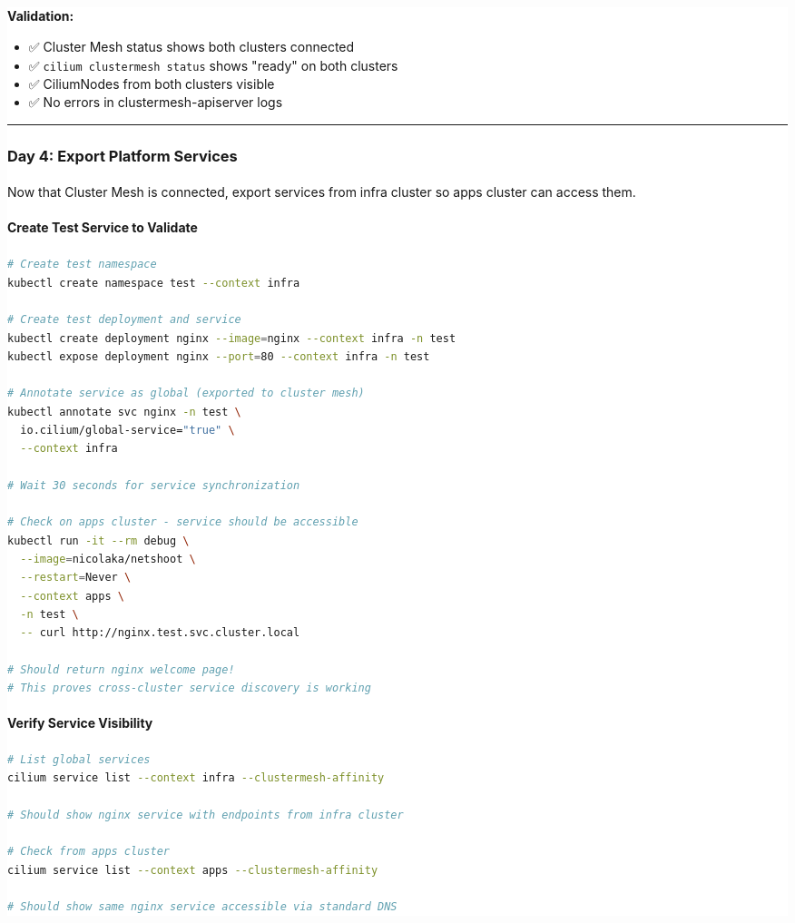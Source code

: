 **Validation:**
- ✅ Cluster Mesh status shows both clusters connected
- ✅ `cilium clustermesh status` shows "ready" on both clusters
- ✅ CiliumNodes from both clusters visible
- ✅ No errors in clustermesh-apiserver logs

---

### Day 4: Export Platform Services

Now that Cluster Mesh is connected, export services from infra cluster so apps cluster can access them.

#### Create Test Service to Validate

```bash
# Create test namespace
kubectl create namespace test --context infra

# Create test deployment and service
kubectl create deployment nginx --image=nginx --context infra -n test
kubectl expose deployment nginx --port=80 --context infra -n test

# Annotate service as global (exported to cluster mesh)
kubectl annotate svc nginx -n test \
  io.cilium/global-service="true" \
  --context infra

# Wait 30 seconds for service synchronization

# Check on apps cluster - service should be accessible
kubectl run -it --rm debug \
  --image=nicolaka/netshoot \
  --restart=Never \
  --context apps \
  -n test \
  -- curl http://nginx.test.svc.cluster.local

# Should return nginx welcome page!
# This proves cross-cluster service discovery is working
```

#### Verify Service Visibility

```bash
# List global services
cilium service list --context infra --clustermesh-affinity

# Should show nginx service with endpoints from infra cluster

# Check from apps cluster
cilium service list --context apps --clustermesh-affinity

# Should show same nginx service accessible via standard DNS
```
